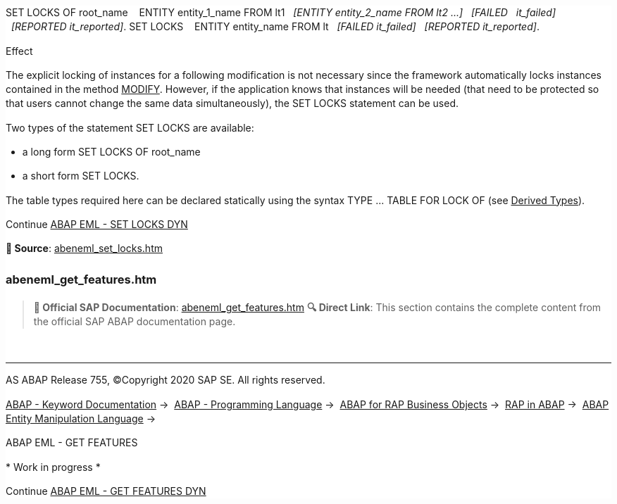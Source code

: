 SET LOCKS OF root\_name
   ENTITY entity\_1\_name FROM lt1
  *\[*ENTITY entity\_2\_name FROM lt2 ...*\]*
  *\[*FAILED   it\_failed*\]*
  *\[*REPORTED it\_reported*\]*.
SET LOCKS
   ENTITY entity\_name FROM lt
  *\[*FAILED it\_failed*\]*
  *\[*REPORTED it\_reported*\]*.

Effect

The explicit locking of instances for a following modification is not necessary since the framework automatically locks instances contained in the method [MODIFY](javascript:call_link\('abenhandler_method_modify.htm'\)). However, if the application knows that instances will be needed (that need to be protected so that users cannot change the same data simultaneously), the SET LOCKS statement can be used.

Two types of the statement SET LOCKS are available:

-   a long form SET LOCKS OF root\_name

-   a short form SET LOCKS.

The table types required here can be declared statically using the syntax TYPE ... TABLE FOR LOCK OF (see [Derived Types](javascript:call_link\('abenrpm_derived_types.htm'\))).

Continue
[ABAP EML - SET LOCKS DYN](javascript:call_link\('abeneml_set_locks_dyn.htm'\))



**📖 Source**: [abeneml_set_locks.htm](https://help.sap.com/doc/abapdocu_755_index_htm/7.55/en-US/abeneml_set_locks.htm)

### abeneml_get_features.htm

> **📖 Official SAP Documentation**: [abeneml_get_features.htm](https://help.sap.com/doc/abapdocu_755_index_htm/7.55/en-US/abeneml_get_features.htm)
> **🔍 Direct Link**: This section contains the complete content from the official SAP ABAP documentation page.


  

* * *

AS ABAP Release 755, ©Copyright 2020 SAP SE. All rights reserved.

[ABAP - Keyword Documentation](javascript:call_link\('abenabap.htm'\)) →  [ABAP - Programming Language](javascript:call_link\('abenabap_reference.htm'\)) →  [ABAP for RAP Business Objects](javascript:call_link\('abenabap_business_objects.htm'\)) →  [RAP in ABAP](javascript:call_link\('abenrestful_abap_programming.htm'\)) →  [ABAP Entity Manipulation Language](javascript:call_link\('abeneml.htm'\)) → 

ABAP EML - GET FEATURES

\* Work in progress \*

Continue
[ABAP EML - GET FEATURES DYN](javascript:call_link\('abeneml_get_features_dyn.htm'\))
